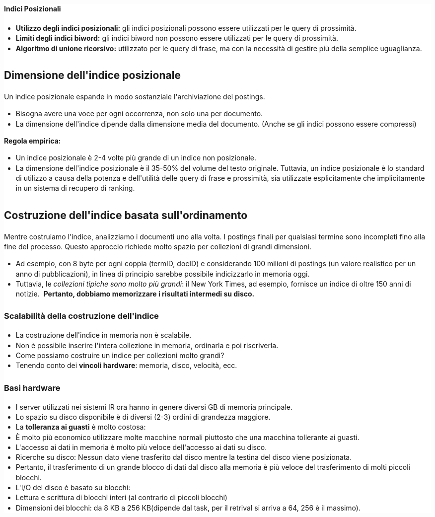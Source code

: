 #### Indici Posizionali 

* **Utilizzo degli indici posizionali:** gli indici posizionali possono essere utilizzati per le query di prossimità.
* **Limiti degli indici biword:** gli indici biword non possono essere utilizzati per le query di prossimità.
* **Algoritmo di unione ricorsivo:** utilizzato per le query di frase, ma con la necessità di gestire più della semplice uguaglianza.

## Dimensione dell'indice posizionale

Un indice posizionale espande in modo sostanziale l'archiviazione dei postings.
* Bisogna avere una voce per ogni occorrenza, non solo una per documento.
* La dimensione dell'indice dipende dalla dimensione media del documento. (Anche se gli indici possono essere compressi)

**Regola empirica:**

 * Un indice posizionale è 2-4 volte più grande di un indice non posizionale.
 * La dimensione dell'indice posizionale è il 35-50% del volume del testo originale.
Tuttavia, un indice posizionale è lo standard di utilizzo a causa della potenza e dell'utilità delle query di frase e prossimità, sia utilizzate esplicitamente che implicitamente in un sistema di recupero di ranking. 

## Costruzione dell'indice basata sull'ordinamento

Mentre costruiamo l'indice, analizziamo i documenti uno alla volta. I postings finali per qualsiasi termine sono incompleti fino alla fine del processo. Questo approccio richiede molto spazio per collezioni di grandi dimensioni. 
- Ad esempio, con 8 byte per ogni coppia (termID, docID) e considerando 100 milioni di postings (un valore realistico per un anno di pubblicazioni), in linea di principio sarebbe possibile indicizzarlo in memoria oggi. 
- Tuttavia, le *collezioni tipiche sono molto più grandi*: il New York Times, ad esempio, fornisce un indice di oltre 150 anni di notizie. 
**Pertanto, dobbiamo memorizzare i risultati intermedi su disco.**

### Scalabilità della costruzione dell'indice

* La costruzione dell'indice in memoria non è scalabile.
 * Non è possibile inserire l'intera collezione in memoria, ordinarla e poi riscriverla.
* Come possiamo costruire un indice per collezioni molto grandi?
 * Tenendo conto dei **vincoli hardware**: memoria, disco, velocità, ecc.
### Basi hardware

* I server utilizzati nei sistemi IR ora hanno in genere diversi GB di memoria principale.
 * Lo spazio su disco disponibile è di diversi (2-3) ordini di grandezza maggiore.
* La **tolleranza ai guasti** è molto costosa:
 * È molto più economico utilizzare molte macchine normali piuttosto che una macchina tollerante ai guasti.
* L'accesso ai dati in memoria è molto più veloce dell'accesso ai dati su disco.
* Ricerche su disco: Nessun dato viene trasferito dal disco mentre la testina del disco viene posizionata.
 * Pertanto, il trasferimento di un grande blocco di dati dal disco alla memoria è più veloce del trasferimento di molti piccoli blocchi.
* L'I/O del disco è basato su blocchi:
 * Lettura e scrittura di blocchi interi (al contrario di piccoli blocchi)
 * Dimensioni dei blocchi: da 8 KB a 256 KB(dipende dal task, per il retrival si arriva a 64, 256 è il massimo).
